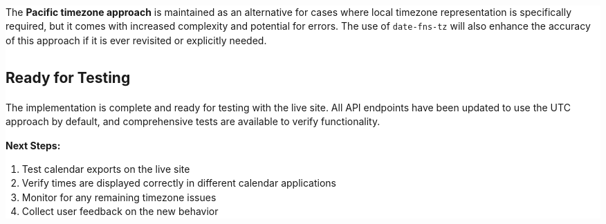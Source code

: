 The **Pacific timezone approach** is maintained as an alternative for cases where local timezone representation is specifically required, but it comes with increased complexity and potential for errors. The use of `date-fns-tz` will also enhance the accuracy of this approach if it is ever revisited or explicitly needed.

## Ready for Testing

The implementation is complete and ready for testing with the live site. All API endpoints have been updated to use the UTC approach by default, and comprehensive tests are available to verify functionality.

**Next Steps:**

1. Test calendar exports on the live site
2. Verify times are displayed correctly in different calendar applications
3. Monitor for any remaining timezone issues
4. Collect user feedback on the new behavior
